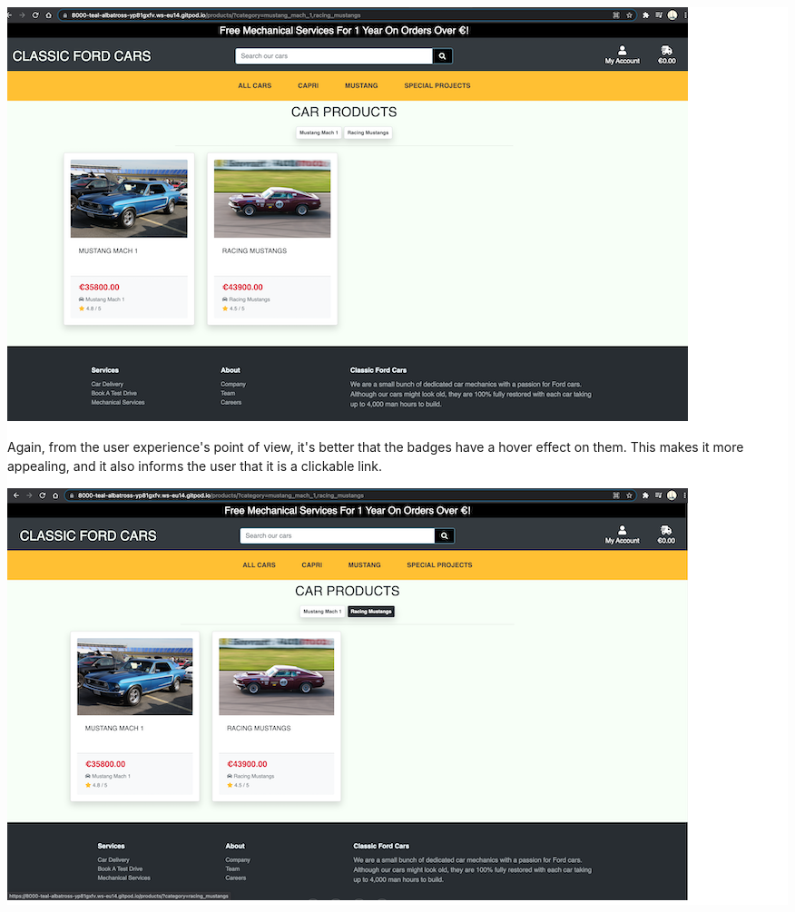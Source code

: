 ![badges](wireframes/badges.png)

Again, from the user experience's point of view, it's better that the badges have a hover effect on them. This makes it more appealing, and it also informs the user that it is a clickable link.

![badges hover](wireframes/badges_hover.png)
